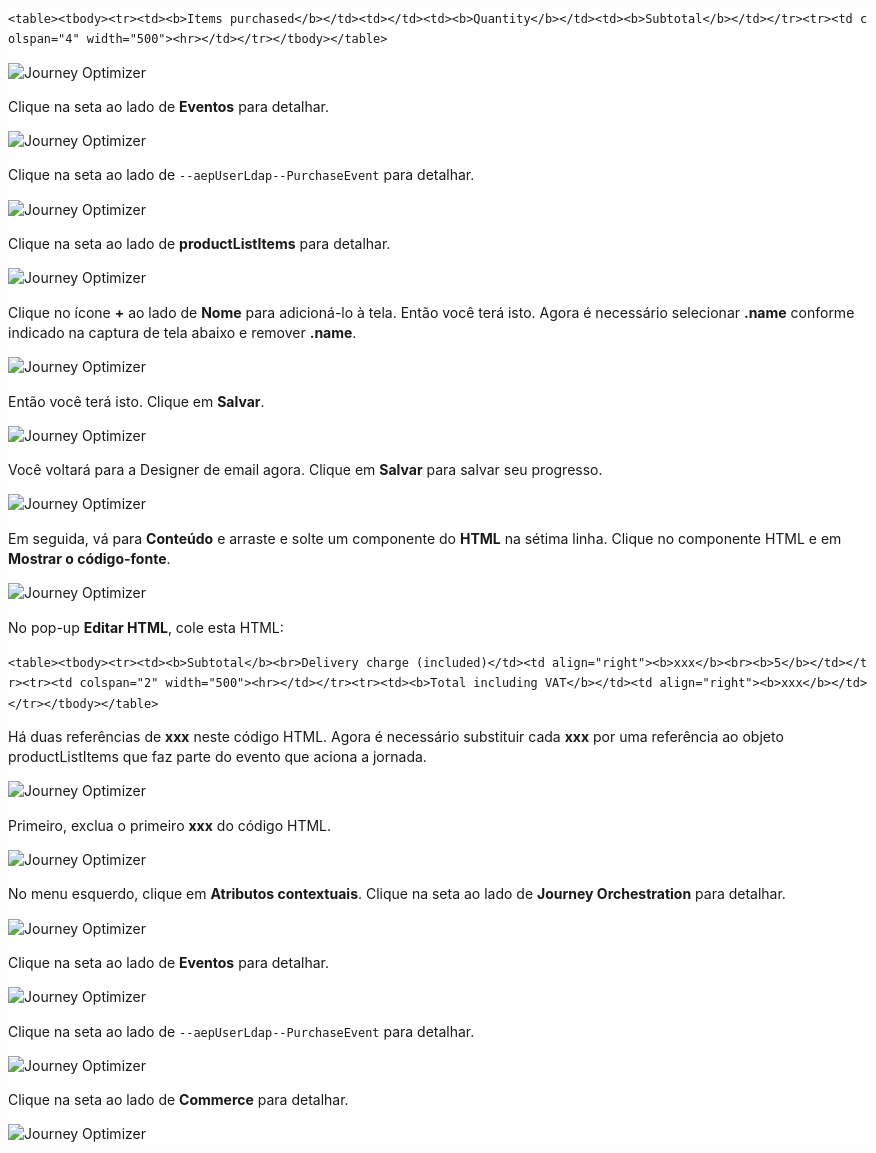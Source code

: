 ```<table><tbody><tr><td><b>Items purchased</b></td><td></td><td><b>Quantity</b></td><td><b>Subtotal</b></td></tr><tr><td colspan="4" width="500"><hr></td></tr></tbody></table>```

![Journey Optimizer](./images/oc601.png)

Clique na seta ao lado de **Eventos** para detalhar.

![Journey Optimizer](./images/oc62.png)

Clique na seta ao lado de `--aepUserLdap--PurchaseEvent` para detalhar.

![Journey Optimizer](./images/oc63.png)

Clique na seta ao lado de **productListItems** para detalhar.

![Journey Optimizer](./images/oc64.png)

Clique no ícone **+** ao lado de **Nome** para adicioná-lo à tela. Então você terá isto. Agora é necessário selecionar **.name** conforme indicado na captura de tela abaixo e remover **.name**.

![Journey Optimizer](./images/oc65.png)

Então você terá isto. Clique em **Salvar**.

![Journey Optimizer](./images/oc66.png)

Você voltará para a Designer de email agora. Clique em **Salvar** para salvar seu progresso.

![Journey Optimizer](./images/oc67.png)

Em seguida, vá para **Conteúdo** e arraste e solte um componente do **HTML** na sétima linha. Clique no componente HTML e em **Mostrar o código-fonte**.

![Journey Optimizer](./images/oc68.png)

No pop-up **Editar HTML**, cole esta HTML:

```<table><tbody><tr><td><b>Subtotal</b><br>Delivery charge (included)</td><td align="right"><b>xxx</b><br><b>5</b></td></tr><tr><td colspan="2" width="500"><hr></td></tr><tr><td><b>Total including VAT</b></td><td align="right"><b>xxx</b></td></tr></tbody></table>```

Há duas referências de **xxx** neste código HTML. Agora é necessário substituir cada **xxx** por uma referência ao objeto productListItems que faz parte do evento que aciona a jornada.

![Journey Optimizer](./images/oc69.png)

Primeiro, exclua o primeiro **xxx** do código HTML.

![Journey Optimizer](./images/oc71.png)

No menu esquerdo, clique em **Atributos contextuais**.
Clique na seta ao lado de **Journey Orchestration** para detalhar.

![Journey Optimizer](./images/oc72.png)

Clique na seta ao lado de **Eventos** para detalhar.

![Journey Optimizer](./images/oc722.png)

Clique na seta ao lado de `--aepUserLdap--PurchaseEvent` para detalhar.

![Journey Optimizer](./images/oc73.png)

Clique na seta ao lado de **Commerce** para detalhar.

![Journey Optimizer](./images/oc733.png)

```